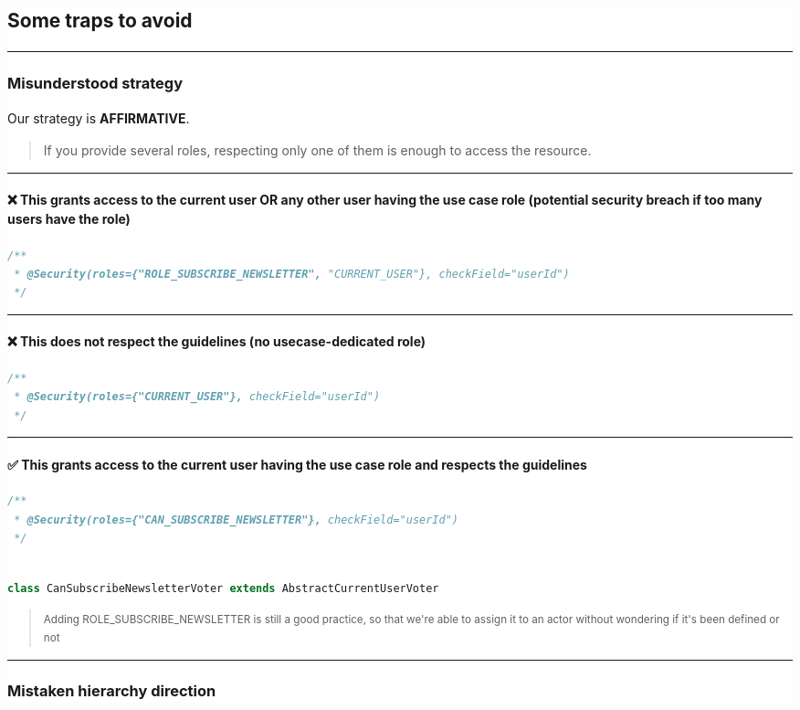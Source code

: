 ## Some traps to avoid

----

### Misunderstood strategy

Our strategy is **AFFIRMATIVE**. 

> If you provide several roles, respecting only one of them is enough to access the resource.

----

#### ❌ This grants access to the current user OR any other user having the use case role (potential security breach if too many users have the role)

```php
/**
 * @Security(roles={"ROLE_SUBSCRIBE_NEWSLETTER", "CURRENT_USER"}, checkField="userId")
 */
``` 

----

#### ❌ This does not respect the guidelines (no usecase-dedicated role)

```php
/**
 * @Security(roles={"CURRENT_USER"}, checkField="userId")
 */
```

----

#### ✅ This grants access to the current user having the use case role and respects the guidelines

```php
/**
 * @Security(roles={"CAN_SUBSCRIBE_NEWSLETTER"}, checkField="userId")
 */
```

```php

class CanSubscribeNewsletterVoter extends AbstractCurrentUserVoter
```

> <small>Adding ROLE_SUBSCRIBE_NEWSLETTER is still a good practice, so that we're able to assign it to an actor without wondering if it's been defined or not</small>

----

### Mistaken hierarchy direction
